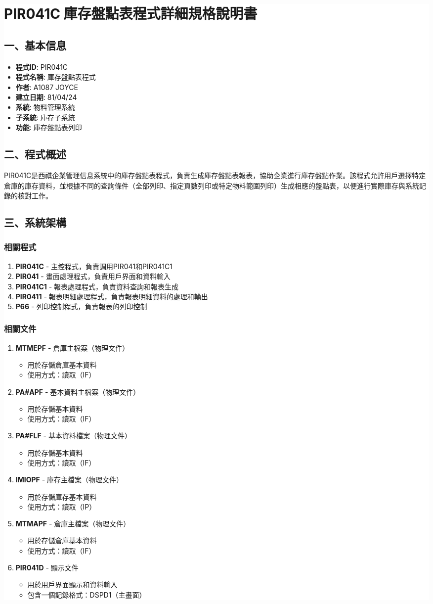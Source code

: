 # PIR041C 庫存盤點表程式詳細規格說明書

## 一、基本信息

- **程式ID**: PIR041C
- **程式名稱**: 庫存盤點表程式
- **作者**: A1087 JOYCE
- **建立日期**: 81/04/24
- **系統**: 物料管理系統
- **子系統**: 庫存子系統
- **功能**: 庫存盤點表列印

## 二、程式概述

PIR041C是西祺企業管理信息系統中的庫存盤點表程式，負責生成庫存盤點表報表，協助企業進行庫存盤點作業。該程式允許用戶選擇特定倉庫的庫存資料，並根據不同的查詢條件（全部列印、指定頁數列印或特定物料範圍列印）生成相應的盤點表，以便進行實際庫存與系統記錄的核對工作。

## 三、系統架構

### 相關程式

1. **PIR041C** - 主控程式，負責調用PIR041和PIR041C1
2. **PIR041** - 畫面處理程式，負責用戶界面和資料輸入
3. **PIR041C1** - 報表處理程式，負責資料查詢和報表生成
4. **PIR0411** - 報表明細處理程式，負責報表明細資料的處理和輸出
5. **P66** - 列印控制程式，負責報表的列印控制

### 相關文件

1. **MTMEPF** - 倉庫主檔案（物理文件）
   - 用於存儲倉庫基本資料
   - 使用方式：讀取（IF）

2. **PA#APF** - 基本資料主檔案（物理文件）
   - 用於存儲基本資料
   - 使用方式：讀取（IF）

3. **PA#FLF** - 基本資料檔案（物理文件）
   - 用於存儲基本資料
   - 使用方式：讀取（IF）

4. **IMIOPF** - 庫存主檔案（物理文件）
   - 用於存儲庫存基本資料
   - 使用方式：讀取（IP）

5. **MTMAPF** - 倉庫主檔案（物理文件）
   - 用於存儲倉庫基本資料
   - 使用方式：讀取（IF）

6. **PIR041D** - 顯示文件
   - 用於用戶界面顯示和資料輸入
   - 包含一個記錄格式：DSPD1（主畫面）
